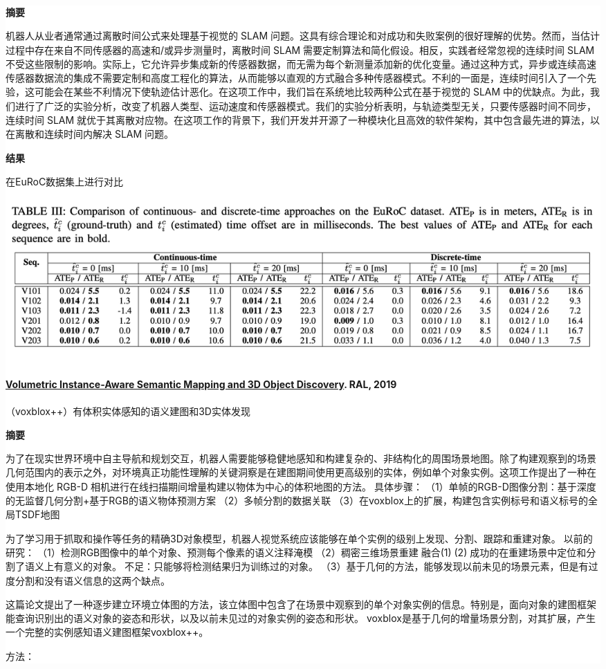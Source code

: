 **摘要**

机器人从业者通常通过离散时间公式来处理基于视觉的 SLAM 问题。这具有综合理论和对成功和失败案例的很好理解的优势。然而，当估计过程中存在来自不同传感器的高速和/或异步测量时，离散时间 SLAM 需要定制算法和简化假设。相反，实践者经常忽视的连续时间 SLAM 不受这些限制的影响。实际上，它允许异步集成新的传感器数据，而无需为每个新测量添加新的优化变量。通过这种方式，异步或连续高速传感器数据流的集成不需要定制和高度工程化的算法，从而能够以直观的方式融合多种传感器模式。不利的一面是，连续时间引入了一个先验，这可能会在某些不利情况下使轨迹估计恶化。在这项工作中，我们旨在系统地比较两种公式在基于视觉的 SLAM 中的优缺点。为此，我们进行了广泛的实验分析，改变了机器人类型、运动速度和传感器模式。我们的实验分析表明，与轨迹类型无关，只要传感器时间不同步，连续时间 SLAM 就优于其离散对应物。在这项工作的背景下，我们开发并开源了一种模块化且高效的软件架构，其中包含最先进的算法，以在离散和连续时间内解决 SLAM 问题。



**结果**

在EuRoC数据集上进行对比

![](./VS-1.png)



#### [Volumetric Instance-Aware Semantic Mapping and 3D Object Discovery](https://github.com/ethz-asl/voxblox-plusplus). RAL, 2019

（voxblox++）有体积实体感知的语义建图和3D实体发现

**摘要**

为了在现实世界环境中自主导航和规划交互，机器人需要能够稳健地感知和构建复杂的、非结构化的周围场景地图。除了构建观察到的场景几何范围内的表示之外，对环境真正功能性理解的关键洞察是在建图期间使用更高级别的实体，例如单个对象实例。这项工作提出了一种在使用本地化 RGB-D 相机进行在线扫描期间增量构建以物体为中心的体积地图的方法。
具体步骤：
（1）单帧的RGB-D图像分割：基于深度的无监督几何分割+基于RGB的语义物体预测方案
（2）多帧分割的数据关联
（3）在voxblox上的扩展，构建包含实例标号和语义标号的全局TSDF地图

为了学习用于抓取和操作等任务的精确3D对象模型，机器人视觉系统应该能够在单个实例的级别上发现、分割、跟踪和重建对象。
以前的研究：
（1）检测RGB图像中的单个对象、预测每个像素的语义注释淹模
（2）稠密三维场景重建
融合(1) (2) 成功的在重建场景中定位和分割了语义上有意义的对象。
不足：只能够将检测结果归为训练过的对象。
（3）基于几何的方法，能够发现以前未见的场景元素，但是有过度分割和没有语义信息的这两个缺点。

这篇论文提出了一种逐步建立环境立体图的方法，该立体图中包含了在场景中观察到的单个对象实例的信息。特别是，面向对象的建图框架能查询识别出的语义对象的姿态和形状，以及以前未见过的对象实例的姿态和形状。
voxblox是基于几何的增量场景分割，对其扩展，产生一个完整的实例感知语义建图框架voxblox++。

方法：
